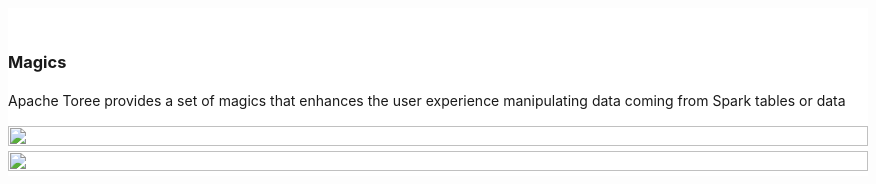 <br/>


### Magics

Apache Toree provides a set of magics that enhances the user experience manipulating data coming from Spark tables or data


<div class="col-md-12">
    <div class="row">
        <div class="col-md-6">
         <img src="/assets/images/toree-magic-sql.png" height="100%" width="100%">
        </div>
        <div class="col-md-6">
          <img src="/assets/images/toree-magic-dataframe.png" height="100%" width="100%">
        </div>
    </div>
</div>
